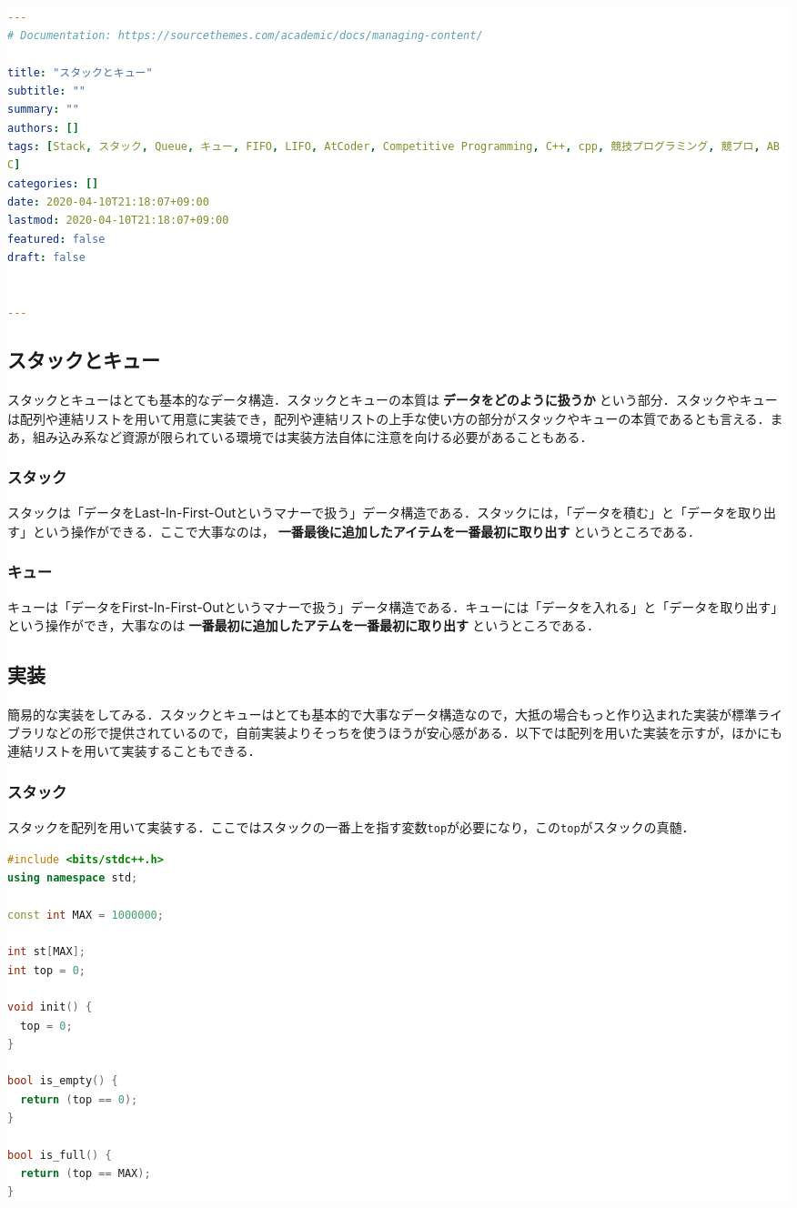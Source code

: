```yaml
---
# Documentation: https://sourcethemes.com/academic/docs/managing-content/

title: "スタックとキュー"
subtitle: ""
summary: ""
authors: []
tags: [Stack, スタック, Queue, キュー, FIFO, LIFO, AtCoder, Competitive Programming, C++, cpp, 競技プログラミング, 競プロ, ABC]
categories: []
date: 2020-04-10T21:18:07+09:00
lastmod: 2020-04-10T21:18:07+09:00
featured: false
draft: false


---
```


## スタックとキュー

スタックとキューはとても基本的なデータ構造．スタックとキューの本質は **データをどのように扱うか** という部分．スタックやキューは配列や連結リストを用いて用意に実装でき，配列や連結リストの上手な使い方の部分がスタックやキューの本質であるとも言える．まあ，組み込み系など資源が限られている環境では実装方法自体に注意を向ける必要があることもある．

### スタック

スタックは「データをLast-In-First-Outというマナーで扱う」データ構造である．スタックには，「データを積む」と「データを取り出す」という操作ができる．ここで大事なのは， **一番最後に追加したアイテムを一番最初に取り出す** というところである．

### キュー

キューは「データをFirst-In-First-Outというマナーで扱う」データ構造である．キューには「データを入れる」と「データを取り出す」という操作ができ，大事なのは **一番最初に追加したアテムを一番最初に取り出す** というところである．

## 実装

簡易的な実装をしてみる．スタックとキューはとても基本的で大事なデータ構造なので，大抵の場合もっと作り込まれた実装が標準ライブラリなどの形で提供されているので，自前実装よりそっちを使うほうが安心感がある．以下では配列を用いた実装を示すが，ほかにも連結リストを用いて実装することもできる．

### スタック

スタックを配列を用いて実装する．ここではスタックの一番上を指す変数`top`が必要になり，この`top`がスタックの真髄．

```cpp
#include <bits/stdc++.h>
using namespace std;

const int MAX = 1000000;

int st[MAX];
int top = 0;

void init() {
  top = 0;
}

bool is_empty() {
  return (top == 0);
}

bool is_full() {
  return (top == MAX);
}
```